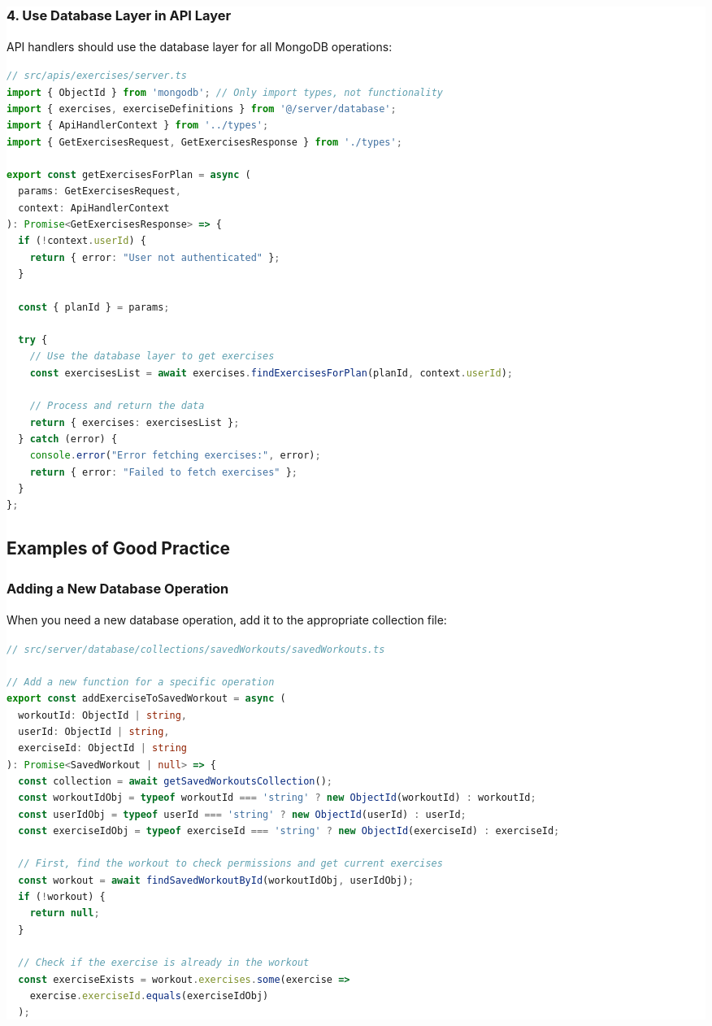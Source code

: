 ### 4. Use Database Layer in API Layer

API handlers should use the database layer for all MongoDB operations:

```typescript
// src/apis/exercises/server.ts
import { ObjectId } from 'mongodb'; // Only import types, not functionality
import { exercises, exerciseDefinitions } from '@/server/database';
import { ApiHandlerContext } from '../types';
import { GetExercisesRequest, GetExercisesResponse } from './types';

export const getExercisesForPlan = async (
  params: GetExercisesRequest,
  context: ApiHandlerContext
): Promise<GetExercisesResponse> => {
  if (!context.userId) {
    return { error: "User not authenticated" };
  }

  const { planId } = params;

  try {
    // Use the database layer to get exercises
    const exercisesList = await exercises.findExercisesForPlan(planId, context.userId);
    
    // Process and return the data
    return { exercises: exercisesList };
  } catch (error) {
    console.error("Error fetching exercises:", error);
    return { error: "Failed to fetch exercises" };
  }
};
```

## Examples of Good Practice

### Adding a New Database Operation

When you need a new database operation, add it to the appropriate collection file:

```typescript
// src/server/database/collections/savedWorkouts/savedWorkouts.ts

// Add a new function for a specific operation
export const addExerciseToSavedWorkout = async (
  workoutId: ObjectId | string,
  userId: ObjectId | string,
  exerciseId: ObjectId | string
): Promise<SavedWorkout | null> => {
  const collection = await getSavedWorkoutsCollection();
  const workoutIdObj = typeof workoutId === 'string' ? new ObjectId(workoutId) : workoutId;
  const userIdObj = typeof userId === 'string' ? new ObjectId(userId) : userId;
  const exerciseIdObj = typeof exerciseId === 'string' ? new ObjectId(exerciseId) : exerciseId;

  // First, find the workout to check permissions and get current exercises
  const workout = await findSavedWorkoutById(workoutIdObj, userIdObj);
  if (!workout) {
    return null;
  }

  // Check if the exercise is already in the workout
  const exerciseExists = workout.exercises.some(exercise => 
    exercise.exerciseId.equals(exerciseIdObj)
  );
```